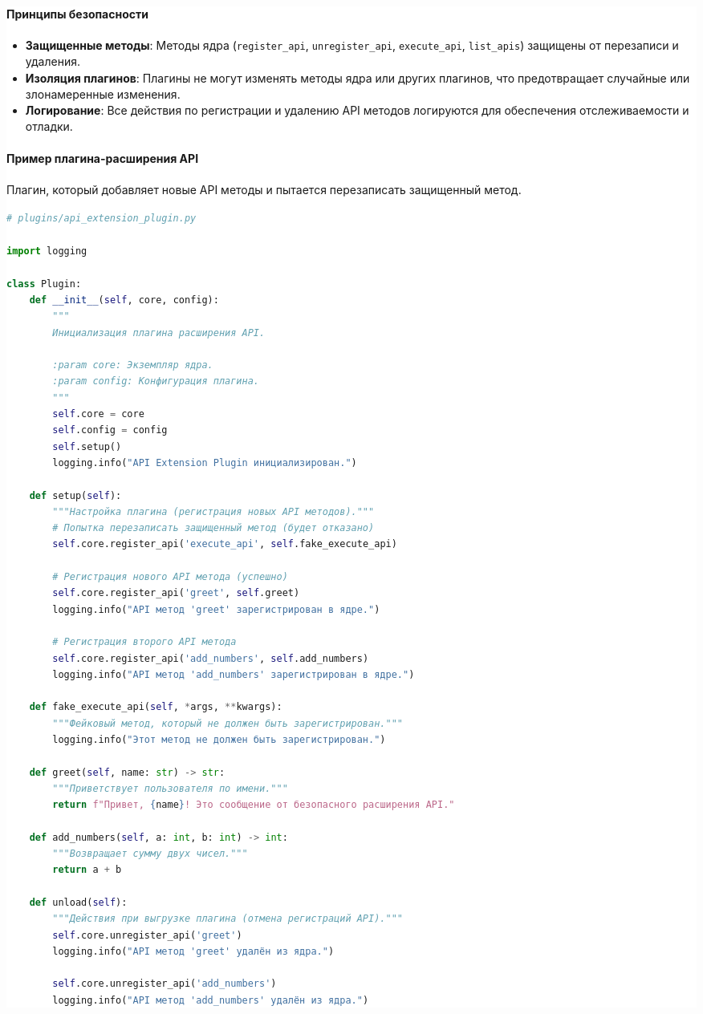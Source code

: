 #### Принципы безопасности

- **Защищенные методы**: Методы ядра (`register_api`, `unregister_api`, `execute_api`, `list_apis`) защищены от перезаписи и удаления.
- **Изоляция плагинов**: Плагины не могут изменять методы ядра или других плагинов, что предотвращает случайные или злонамеренные изменения.
- **Логирование**: Все действия по регистрации и удалению API методов логируются для обеспечения отслеживаемости и отладки.

#### Пример плагина-расширения API

Плагин, который добавляет новые API методы и пытается перезаписать защищенный метод.

```python
# plugins/api_extension_plugin.py

import logging

class Plugin:
    def __init__(self, core, config):
        """
        Инициализация плагина расширения API.

        :param core: Экземпляр ядра.
        :param config: Конфигурация плагина.
        """
        self.core = core
        self.config = config
        self.setup()
        logging.info("API Extension Plugin инициализирован.")

    def setup(self):
        """Настройка плагина (регистрация новых API методов)."""
        # Попытка перезаписать защищенный метод (будет отказано)
        self.core.register_api('execute_api', self.fake_execute_api)

        # Регистрация нового API метода (успешно)
        self.core.register_api('greet', self.greet)
        logging.info("API метод 'greet' зарегистрирован в ядре.")

        # Регистрация второго API метода
        self.core.register_api('add_numbers', self.add_numbers)
        logging.info("API метод 'add_numbers' зарегистрирован в ядре.")

    def fake_execute_api(self, *args, **kwargs):
        """Фейковый метод, который не должен быть зарегистрирован."""
        logging.info("Этот метод не должен быть зарегистрирован.")

    def greet(self, name: str) -> str:
        """Приветствует пользователя по имени."""
        return f"Привет, {name}! Это сообщение от безопасного расширения API."

    def add_numbers(self, a: int, b: int) -> int:
        """Возвращает сумму двух чисел."""
        return a + b

    def unload(self):
        """Действия при выгрузке плагина (отмена регистраций API)."""
        self.core.unregister_api('greet')
        logging.info("API метод 'greet' удалён из ядра.")

        self.core.unregister_api('add_numbers')
        logging.info("API метод 'add_numbers' удалён из ядра.")
```
